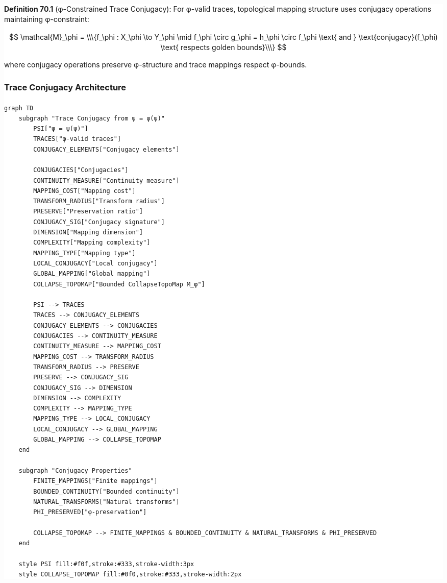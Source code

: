 **Definition 70.1** (φ-Constrained Trace Conjugacy): For φ-valid traces, topological mapping structure uses conjugacy operations maintaining φ-constraint:

$$
\mathcal{M}_\phi = \\\{f_\phi : X_\phi \to Y_\phi \mid f_\phi \circ g_\phi = h_\phi \circ f_\phi \text{ and } \text{conjugacy}(f_\phi) \text{ respects golden bounds}\\\}
$$

where conjugacy operations preserve φ-structure and trace mappings respect φ-bounds.

### Trace Conjugacy Architecture

```mermaid
graph TD
    subgraph "Trace Conjugacy from ψ = ψ(ψ)"
        PSI["ψ = ψ(ψ)"]
        TRACES["φ-valid traces"]
        CONJUGACY_ELEMENTS["Conjugacy elements"]
        
        CONJUGACIES["Conjugacies"]
        CONTINUITY_MEASURE["Continuity measure"]
        MAPPING_COST["Mapping cost"]
        TRANSFORM_RADIUS["Transform radius"]
        PRESERVE["Preservation ratio"]
        CONJUGACY_SIG["Conjugacy signature"]
        DIMENSION["Mapping dimension"]
        COMPLEXITY["Mapping complexity"]
        MAPPING_TYPE["Mapping type"]
        LOCAL_CONJUGACY["Local conjugacy"]
        GLOBAL_MAPPING["Global mapping"]
        COLLAPSE_TOPOMAP["Bounded CollapseTopoMap M_φ"]
        
        PSI --> TRACES
        TRACES --> CONJUGACY_ELEMENTS
        CONJUGACY_ELEMENTS --> CONJUGACIES
        CONJUGACIES --> CONTINUITY_MEASURE
        CONTINUITY_MEASURE --> MAPPING_COST
        MAPPING_COST --> TRANSFORM_RADIUS
        TRANSFORM_RADIUS --> PRESERVE
        PRESERVE --> CONJUGACY_SIG
        CONJUGACY_SIG --> DIMENSION
        DIMENSION --> COMPLEXITY
        COMPLEXITY --> MAPPING_TYPE
        MAPPING_TYPE --> LOCAL_CONJUGACY
        LOCAL_CONJUGACY --> GLOBAL_MAPPING
        GLOBAL_MAPPING --> COLLAPSE_TOPOMAP
    end
    
    subgraph "Conjugacy Properties"
        FINITE_MAPPINGS["Finite mappings"]
        BOUNDED_CONTINUITY["Bounded continuity"]
        NATURAL_TRANSFORMS["Natural transforms"]
        PHI_PRESERVED["φ-preservation"]
        
        COLLAPSE_TOPOMAP --> FINITE_MAPPINGS & BOUNDED_CONTINUITY & NATURAL_TRANSFORMS & PHI_PRESERVED
    end
    
    style PSI fill:#f0f,stroke:#333,stroke-width:3px
    style COLLAPSE_TOPOMAP fill:#0f0,stroke:#333,stroke-width:2px
```
